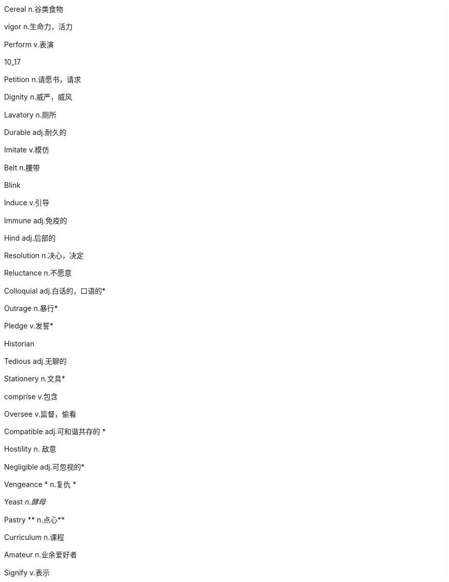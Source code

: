 Cereal n.谷类食物

vigor n.生命力，活力

Perform v.表演

10_17

Petition n.请愿书，请求

Dignity n.威严，威风

Lavatory n.厕所

Durable adj.耐久的

Imitate v.模仿

Belt n.腰带

Blink

Induce v.引导

Immune adj.免疫的

Hind adj.后部的

Resolution n.决心，决定

Reluctance n.不愿意

Colloquial adj.白话的，口语的*

Outrage n.暴行*

Pledge v.发誓*

Historian 

Tedious adj.无聊的

Stationery n.文具*

comprise v.包含

Oversee v.监督，偷看

Compatible adj.可和谐共存的 *

Hostility n. 敌意

Negligible adj.可忽视的*

Vengeance * n.复仇 *

Yeast *n.酵母*

Pastry ** n.点心**

Curriculum n.课程

Amateur n.业余爱好者

Signify v.表示
